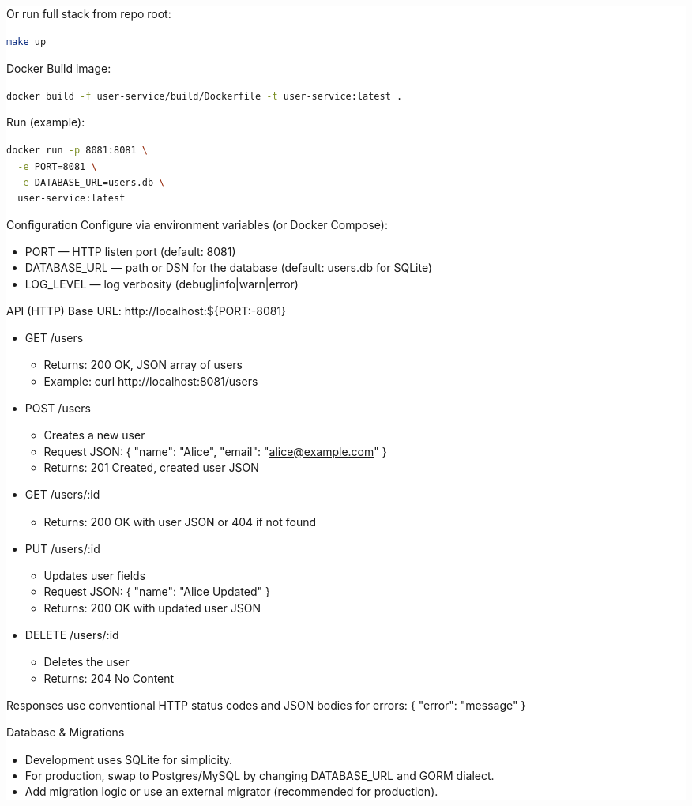 Or run full stack from repo root:
```sh
make up
```

Docker
Build image:
```sh
docker build -f user-service/build/Dockerfile -t user-service:latest .
```

Run (example):
```sh
docker run -p 8081:8081 \
  -e PORT=8081 \
  -e DATABASE_URL=users.db \
  user-service:latest
```

Configuration
Configure via environment variables (or Docker Compose):

- PORT — HTTP listen port (default: 8081)
- DATABASE_URL — path or DSN for the database (default: users.db for SQLite)
- LOG_LEVEL — log verbosity (debug|info|warn|error)

API (HTTP)
Base URL: http://localhost:${PORT:-8081}

- GET /users
  - Returns: 200 OK, JSON array of users
  - Example: curl http://localhost:8081/users

- POST /users
  - Creates a new user
  - Request JSON: { "name": "Alice", "email": "alice@example.com" }
  - Returns: 201 Created, created user JSON

- GET /users/:id
  - Returns: 200 OK with user JSON or 404 if not found

- PUT /users/:id
  - Updates user fields
  - Request JSON: { "name": "Alice Updated" }
  - Returns: 200 OK with updated user JSON

- DELETE /users/:id
  - Deletes the user
  - Returns: 204 No Content

Responses use conventional HTTP status codes and JSON bodies for errors:
{ "error": "message" }

Database & Migrations
- Development uses SQLite for simplicity.
- For production, swap to Postgres/MySQL by changing DATABASE_URL and GORM dialect.
- Add migration logic or use an external migrator (recommended for production).

